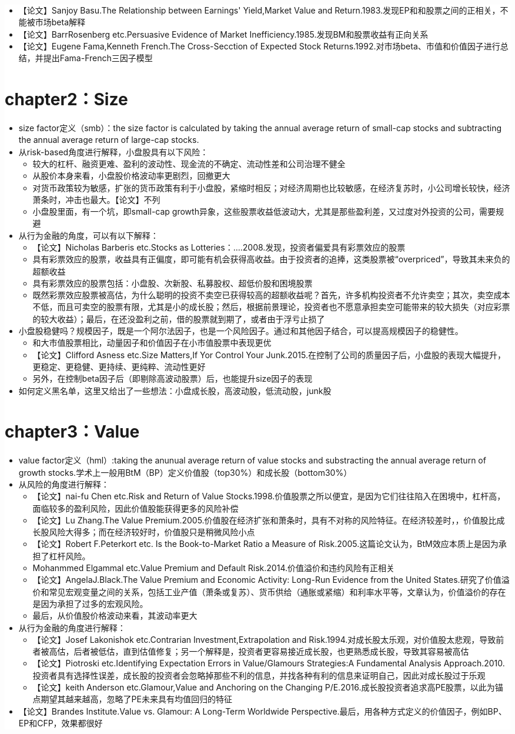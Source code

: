 - 【论文】Sanjoy Basu.The Relationship between Earnings' Yield,Market Value and Return.1983.发现EP和和股票之间的正相关，不能被市场beta解释
- 【论文】BarrRosenberg etc.Persuasive Evidence of Market Inefficiency.1985.发现BM和股票收益有正向关系
- 【论文】Eugene Fama,Kenneth French.The Cross-Secction of Expected Stock Returns.1992.对市场beta、市值和价值因子进行总结，并提出Fama-French三因子模型

# chapter2：Size
- size factor定义（smb）：the size factor is calculated by taking the annual average return of small-cap stocks and subtracting the annual average return of large-cap stocks.
- 从risk-based角度进行解释，小盘股具有以下风险：
    - 较大的杠杆、融资更难、盈利的波动性、现金流的不确定、流动性差和公司治理不健全
    - 从股价本身来看，小盘股价格波动率更剧烈，回撤更大
    - 对货币政策较为敏感，扩张的货币政策有利于小盘股，紧缩时相反；对经济周期也比较敏感，在经济复苏时，小公司增长较快，经济萧条时，冲击也最大。【论文】不列
    - 小盘股里面，有一个坑，即small-cap growth异象，这些股票收益低波动大，尤其是那些盈利差，又过度对外投资的公司，需要规避
- 从行为金融的角度，可以有以下解释：
    - 【论文】Nicholas Barberis etc.Stocks as Lotteries：....2008.发现，投资者偏爱具有彩票效应的股票
    - 具有彩票效应的股票，收益具有正偏度，即可能有机会获得高收益。由于投资者的追捧，这类股票被“overpriced”，导致其未来负的超额收益
    - 具有彩票效应的股票包括：小盘股、次新股、私募股权、超低价股和困境股票
    - 既然彩票效应股票被高估，为什么聪明的投资不卖空已获得较高的超额收益呢？首先，许多机构投资者不允许卖空；其次，卖空成本不低，而且可卖空的股票有限，尤其是小的成长股；然后，根据前景理论，投资者也不愿意承担卖空可能带来的较大损失（对应彩票的较大收益）；最后，在还没盈利之前，借的股票就到期了，或者由于浮亏止损了
- 小盘股稳健吗？规模因子，既是一个阿尔法因子，也是一个风险因子。通过和其他因子结合，可以提高规模因子的稳健性。
    - 和大市值股票相比，动量因子和价值因子在小市值股票中表现更优
    - 【论文】Clifford Asness etc.Size Matters,If Yor Control Your Junk.2015.在控制了公司的质量因子后，小盘股的表现大幅提升，更稳定、更稳健、更持续、更纯粹、流动性更好
    - 另外，在控制beta因子后（即剔除高波动股票）后，也能提升size因子的表现
- 如何定义黑名单，这里又给出了一些想法：小盘成长股，高波动股，低流动股，junk股

# chapter3：Value
- value factor定义（hml）:taking the anunual average return of value stocks and substracting the annual average return of growth stocks.学术上一般用BtM（BP）定义价值股（top30%）和成长股（bottom30%）
- 从风险的角度进行解释：
    - 【论文】nai-fu Chen etc.Risk and Return of Value Stocks.1998.价值股票之所以便宜，是因为它们往往陷入在困境中，杠杆高，面临较多的盈利风险，因此价值股能获得更多的风险补偿
    - 【论文】Lu Zhang.The Value Premium.2005.价值股在经济扩张和萧条时，具有不对称的风险特征。在经济较差时，，价值股比成长股风险大得多；而在经济较好时，价值股只是稍微风险小点
    - 【论文】Robert F.Peterkort etc. Is the Book-to-Market Ratio a Measure of Risk.2005.这篇论文认为，BtM效应本质上是因为承担了杠杆风险。
    - Mohanmmed Elgammal etc.Value Premium and Default Risk.2014.价值溢价和违约风险有正相关
    - 【论文】AngelaJ.Black.The Value Premium and Economic Activity: Long-Run Evidence from the United States.研究了价值溢价和常见宏观变量之间的关系，包括工业产值（萧条或复苏）、货币供给（通胀或紧缩）和利率水平等，文章认为，价值溢价的存在是因为承担了过多的宏观风险。
    - 最后，从价值股价格波动来看，其波动率更大
- 从行为金融的角度进行解释：
    - 【论文】Josef Lakonishok etc.Contrarian Investment,Extrapolation and Risk.1994.对成长股太乐观，对价值股太悲观，导致前者被高估，后者被低估，直到估值修复；另一个解释是，投资者更容易接近成长股，也更熟悉成长股，导致其容易被高估
    - 【论文】Piotroski etc.Identifying Expectation Errors in Value/Glamours Strategies:A Fundamental Analysis Approach.2010.投资者具有选择性误差，成长股的投资者会忽略掉那些不利的信息，并找各种有利的信息来证明自己，因此对成长股过于乐观
    - 【论文】keith Anderson etc.Glamour,Value and Anchoring on the Changing P/E.2016.成长股投资者追求高PE股票，以此为锚点期望其越来越高，忽略了PE未来具有均值回归的特征
- 【论文】Brandes Institute.Value vs. Glamour: A Long-Term Worldwide Perspective.最后，用各种方式定义的价值因子，例如BP、EP和CFP，效果都很好
